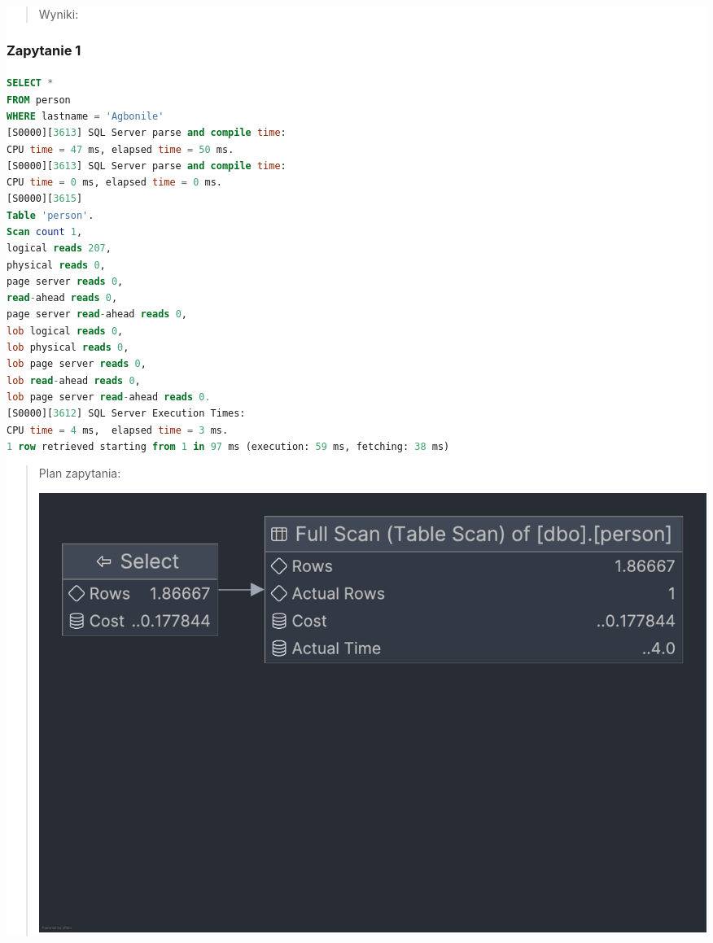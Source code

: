 
> Wyniki:

### Zapytanie 1
```sql
SELECT *
FROM person
WHERE lastname = 'Agbonile'
[S0000][3613] SQL Server parse and compile time:
CPU time = 47 ms, elapsed time = 50 ms.
[S0000][3613] SQL Server parse and compile time:
CPU time = 0 ms, elapsed time = 0 ms.
[S0000][3615]
Table 'person'.
Scan count 1,
logical reads 207,
physical reads 0,
page server reads 0,
read-ahead reads 0,
page server read-ahead reads 0,
lob logical reads 0,
lob physical reads 0,
lob page server reads 0,
lob read-ahead reads 0,
lob page server read-ahead reads 0.
[S0000][3612] SQL Server Execution Times:
CPU time = 4 ms,  elapsed time = 3 ms.
1 row retrieved starting from 1 in 97 ms (execution: 59 ms, fetching: 38 ms)
```

> Plan zapytania:
>
> ![zad1_img1](zad1/img1.png)
